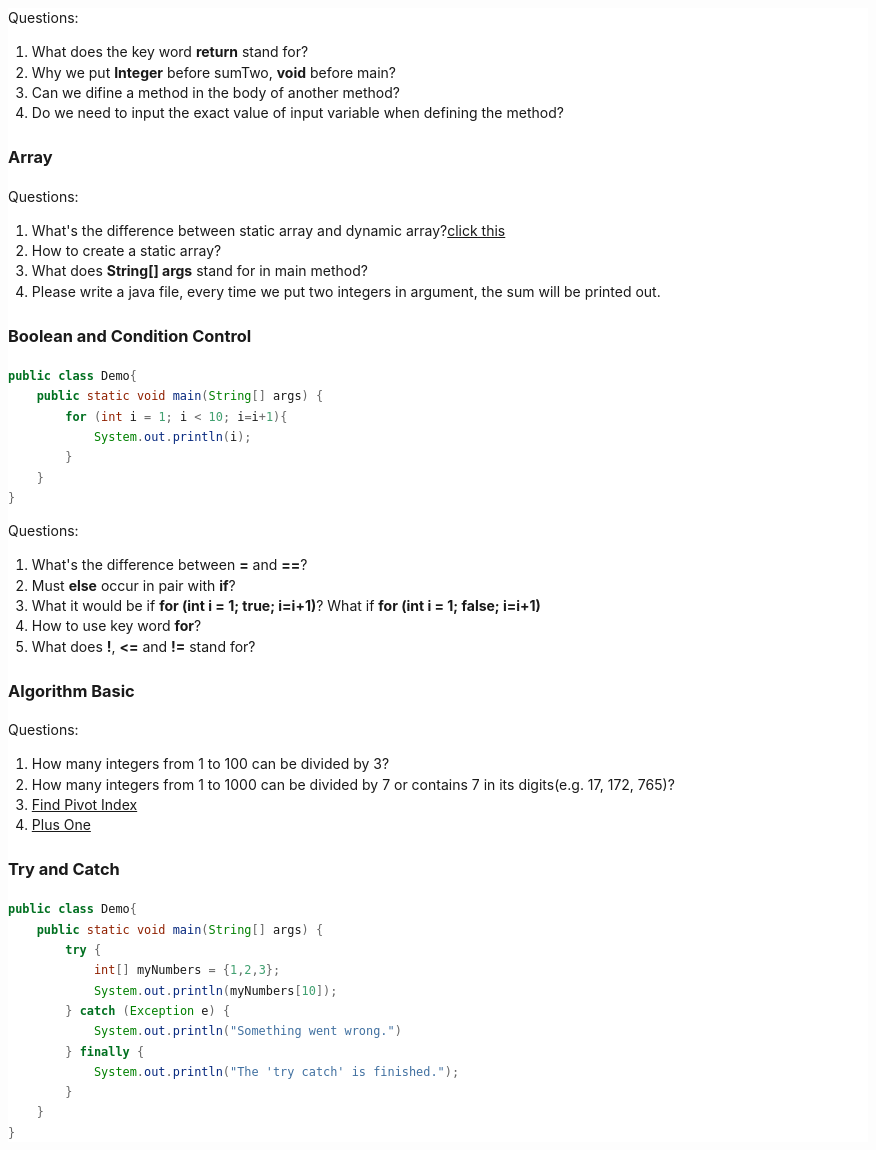 Questions:
1. What does the key word **return** stand for?
2. Why we put **Integer** before sumTwo, **void** before main?
3. Can we difine a method in the body of another method?
4. Do we need to input the exact value of input variable when defining the method?

### Array

Questions:
1. What's the difference between static array and dynamic array?[click this](https://leetcode.com/explore/learn/card/array-and-string/201/introduction-to-array/)
2. How to create a static array?
3. What does **String[] args** stand for in main method?
4. Please write a java file, every time we put two integers in argument, the sum will be printed out.

### Boolean and Condition Control

```java
public class Demo{
	public static void main(String[] args) {
		for (int i = 1; i < 10; i=i+1){
			System.out.println(i);
		}
	}
}
```

Questions:
1. What's the difference between **=** and **==**?
2. Must **else** occur in pair with **if**?
3. What it would be if **for (int i = 1; true; i=i+1)**? What if **for (int i = 1; false; i=i+1)**
4. How to use key word **for**?
5. What does **!**, **<=** and **!=** stand for?

### Algorithm Basic

Questions:
1. How many integers from 1 to 100 can be divided by 3?
2. How many integers from 1 to 1000 can be divided by 7 or contains 7 in its digits(e.g. 17, 172, 765)?
3. [Find Pivot Index](https://leetcode.com/explore/learn/card/array-and-string/201/introduction-to-array/1144)
4. [Plus One](https://leetcode.com/explore/learn/card/array-and-string/201/introduction-to-array/1148)

### Try and Catch

```java
public class Demo{
	public static void main(String[] args) {
		try {
			int[] myNumbers = {1,2,3};
			System.out.println(myNumbers[10]);
		} catch (Exception e) {
			System.out.println("Something went wrong.")
		} finally {
			System.out.println("The 'try catch' is finished.");
		}
	}
}
```
